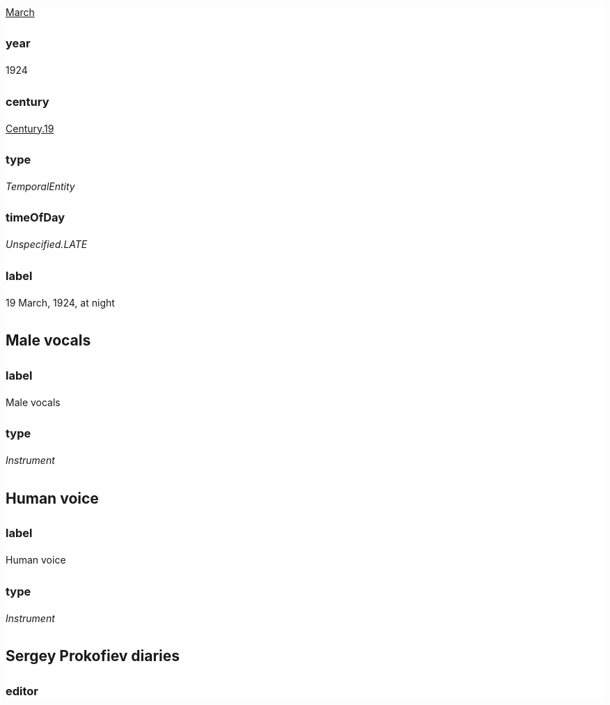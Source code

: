 
[March](#March)

### year


1924

### century


[Century.19](#Century.19)

### type


*TemporalEntity*

### timeOfDay


*Unspecified.LATE*

### label


19 March, 1924, at night

## Male vocals

### label


Male vocals

### type


*Instrument*

## Human voice

### label


Human voice

### type


*Instrument*

## Sergey Prokofiev diaries

### editor
